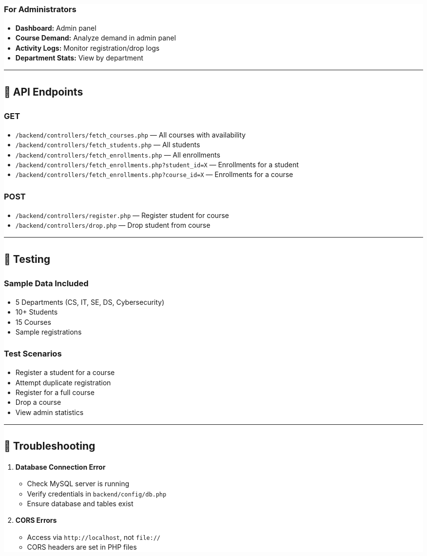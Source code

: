 ### For Administrators
- **Dashboard:** Admin panel
- **Course Demand:** Analyze demand in admin panel
- **Activity Logs:** Monitor registration/drop logs
- **Department Stats:** View by department

---

## 🔗 API Endpoints

### GET
- `/backend/controllers/fetch_courses.php` — All courses with availability
- `/backend/controllers/fetch_students.php` — All students
- `/backend/controllers/fetch_enrollments.php` — All enrollments
- `/backend/controllers/fetch_enrollments.php?student_id=X` — Enrollments for a student
- `/backend/controllers/fetch_enrollments.php?course_id=X` — Enrollments for a course

### POST
- `/backend/controllers/register.php` — Register student for course
- `/backend/controllers/drop.php` — Drop student from course

---

## 🧪 Testing

### Sample Data Included
- 5 Departments (CS, IT, SE, DS, Cybersecurity)
- 10+ Students
- 15 Courses
- Sample registrations

### Test Scenarios
- Register a student for a course
- Attempt duplicate registration
- Register for a full course
- Drop a course
- View admin statistics

---

## 🚨 Troubleshooting

1. **Database Connection Error**
   - Check MySQL server is running
   - Verify credentials in `backend/config/db.php`
   - Ensure database and tables exist

2. **CORS Errors**
   - Access via `http://localhost`, not `file://`
   - CORS headers are set in PHP files
